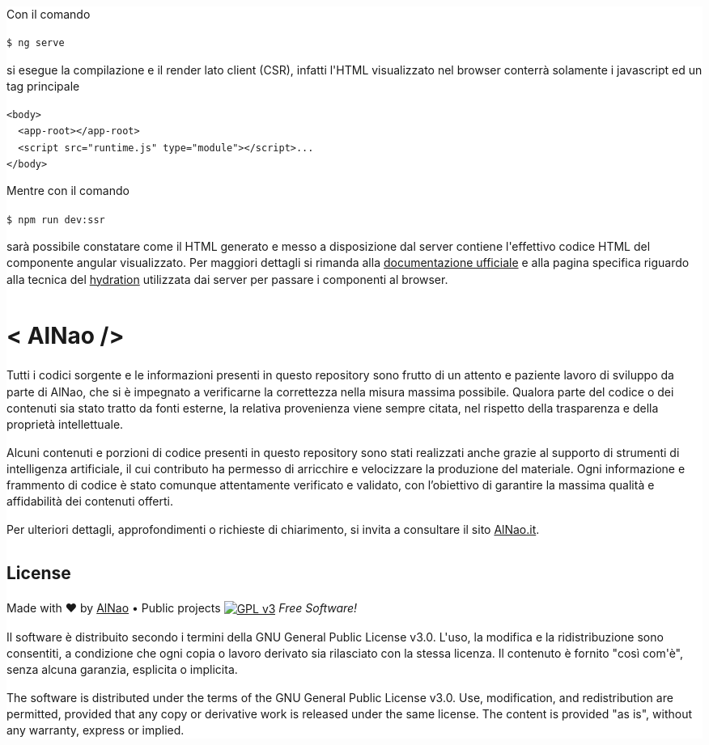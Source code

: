 Con il comando
```
$ ng serve
```
si esegue la compilazione e il render lato client (CSR), infatti l'HTML visualizzato nel browser conterrà solamente i javascript ed un tag principale
```
<body>
  <app-root></app-root>
  <script src="runtime.js" type="module"></script>...
</body>
```
Mentre con il comando
```
$ npm run dev:ssr
```
sarà possibile constatare come il HTML generato e messo a disposizione dal server contiene l'effettivo codice HTML del componente angular visualizzato.
Per maggiori dettagli si rimanda alla [documentazione ufficiale](https://angular.io/guide/ssr) e alla pagina specifica riguardo alla tecnica del [hydration](https://angular.io/guide/hydration) utilizzata dai server per passare i componenti al browser.



# &lt; AlNao /&gt;
Tutti i codici sorgente e le informazioni presenti in questo repository sono frutto di un attento e paziente lavoro di sviluppo da parte di AlNao, che si è impegnato a verificarne la correttezza nella misura massima possibile. Qualora parte del codice o dei contenuti sia stato tratto da fonti esterne, la relativa provenienza viene sempre citata, nel rispetto della trasparenza e della proprietà intellettuale. 


Alcuni contenuti e porzioni di codice presenti in questo repository sono stati realizzati anche grazie al supporto di strumenti di intelligenza artificiale, il cui contributo ha permesso di arricchire e velocizzare la produzione del materiale. Ogni informazione e frammento di codice è stato comunque attentamente verificato e validato, con l’obiettivo di garantire la massima qualità e affidabilità dei contenuti offerti. 


Per ulteriori dettagli, approfondimenti o richieste di chiarimento, si invita a consultare il sito [AlNao.it](https://www.alnao.it/).


## License
Made with ❤️ by <a href="https://www.alnao.it">AlNao</a>
&bull; 
Public projects 
<a href="https://www.gnu.org/licenses/gpl-3.0"  valign="middle"> <img src="https://img.shields.io/badge/License-GPL%20v3-blue?style=plastic" alt="GPL v3" valign="middle" /></a>
*Free Software!*


Il software è distribuito secondo i termini della GNU General Public License v3.0. L'uso, la modifica e la ridistribuzione sono consentiti, a condizione che ogni copia o lavoro derivato sia rilasciato con la stessa licenza. Il contenuto è fornito "così com'è", senza alcuna garanzia, esplicita o implicita.


The software is distributed under the terms of the GNU General Public License v3.0. Use, modification, and redistribution are permitted, provided that any copy or derivative work is released under the same license. The content is provided "as is", without any warranty, express or implied.



